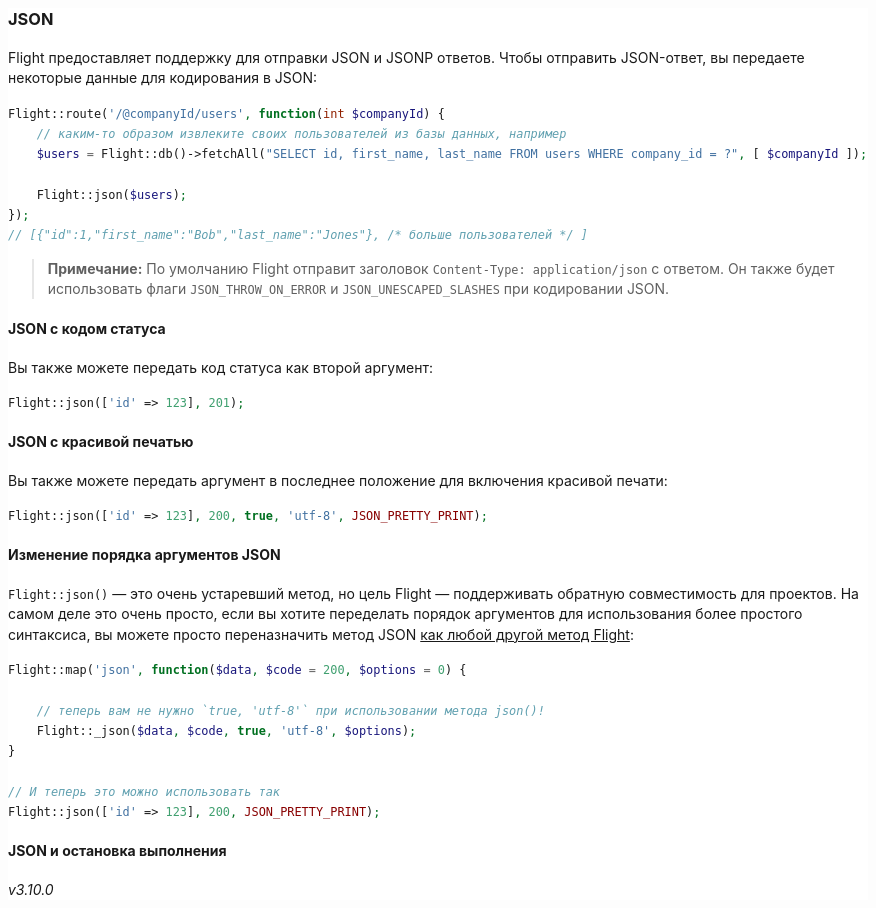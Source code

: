 ### JSON

Flight предоставляет поддержку для отправки JSON и JSONP ответов. Чтобы отправить JSON-ответ, вы передаете некоторые данные для кодирования в JSON:

```php
Flight::route('/@companyId/users', function(int $companyId) {
	// каким-то образом извлеките своих пользователей из базы данных, например
	$users = Flight::db()->fetchAll("SELECT id, first_name, last_name FROM users WHERE company_id = ?", [ $companyId ]);

	Flight::json($users);
});
// [{"id":1,"first_name":"Bob","last_name":"Jones"}, /* больше пользователей */ ]
```

> **Примечание:** По умолчанию Flight отправит заголовок `Content-Type: application/json` с ответом. Он также будет использовать флаги `JSON_THROW_ON_ERROR` и `JSON_UNESCAPED_SLASHES` при кодировании JSON.

#### JSON с кодом статуса

Вы также можете передать код статуса как второй аргумент:

```php
Flight::json(['id' => 123], 201);
```

#### JSON с красивой печатью

Вы также можете передать аргумент в последнее положение для включения красивой печати:

```php
Flight::json(['id' => 123], 200, true, 'utf-8', JSON_PRETTY_PRINT);
```

#### Изменение порядка аргументов JSON

`Flight::json()` — это очень устаревший метод, но цель Flight — поддерживать обратную совместимость для проектов. На самом деле это очень просто, если вы хотите переделать порядок аргументов для использования более простого синтаксиса, вы можете просто переназначить метод JSON [как любой другой метод Flight](/learn/extending):

```php
Flight::map('json', function($data, $code = 200, $options = 0) {

	// теперь вам не нужно `true, 'utf-8'` при использовании метода json()!
	Flight::_json($data, $code, true, 'utf-8', $options);
}

// И теперь это можно использовать так
Flight::json(['id' => 123], 200, JSON_PRETTY_PRINT);
```

#### JSON и остановка выполнения

_v3.10.0_
